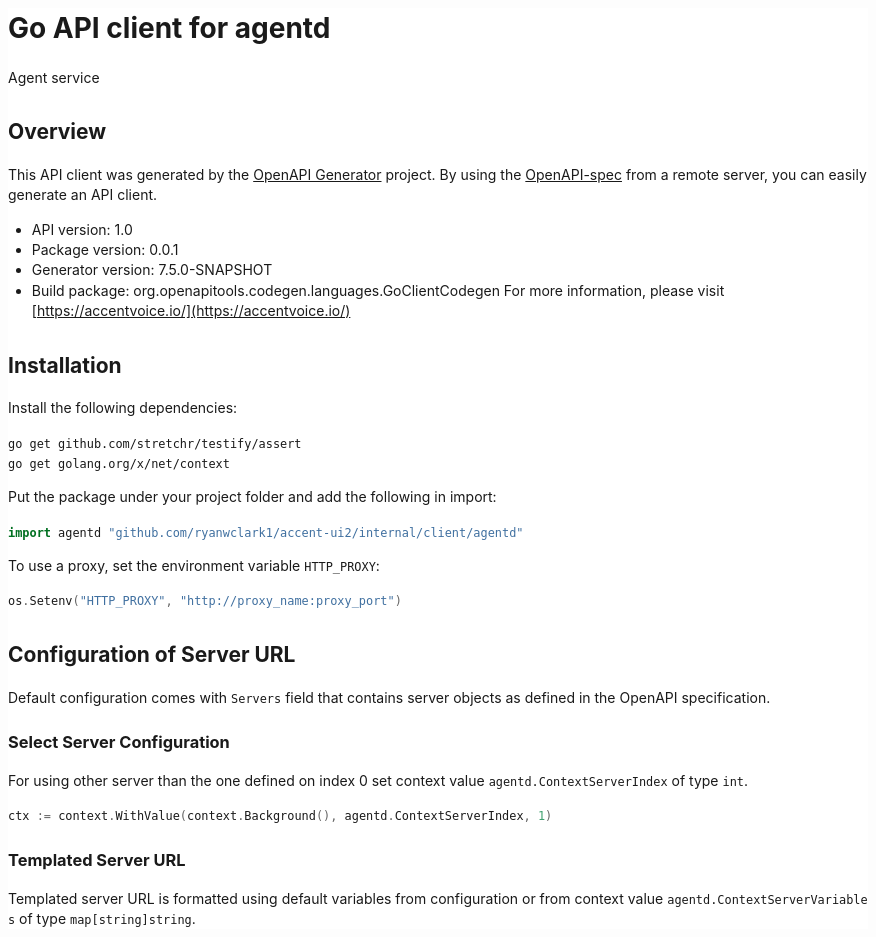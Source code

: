 # Go API client for agentd

Agent service

## Overview
This API client was generated by the [OpenAPI Generator](https://openapi-generator.tech) project.  By using the [OpenAPI-spec](https://www.openapis.org/) from a remote server, you can easily generate an API client.

- API version: 1.0
- Package version: 0.0.1
- Generator version: 7.5.0-SNAPSHOT
- Build package: org.openapitools.codegen.languages.GoClientCodegen
For more information, please visit [https://accentvoice.io/](https://accentvoice.io/)

## Installation

Install the following dependencies:

```sh
go get github.com/stretchr/testify/assert
go get golang.org/x/net/context
```

Put the package under your project folder and add the following in import:

```go
import agentd "github.com/ryanwclark1/accent-ui2/internal/client/agentd"
```

To use a proxy, set the environment variable `HTTP_PROXY`:

```go
os.Setenv("HTTP_PROXY", "http://proxy_name:proxy_port")
```

## Configuration of Server URL

Default configuration comes with `Servers` field that contains server objects as defined in the OpenAPI specification.

### Select Server Configuration

For using other server than the one defined on index 0 set context value `agentd.ContextServerIndex` of type `int`.

```go
ctx := context.WithValue(context.Background(), agentd.ContextServerIndex, 1)
```

### Templated Server URL

Templated server URL is formatted using default variables from configuration or from context value `agentd.ContextServerVariables` of type `map[string]string`.
